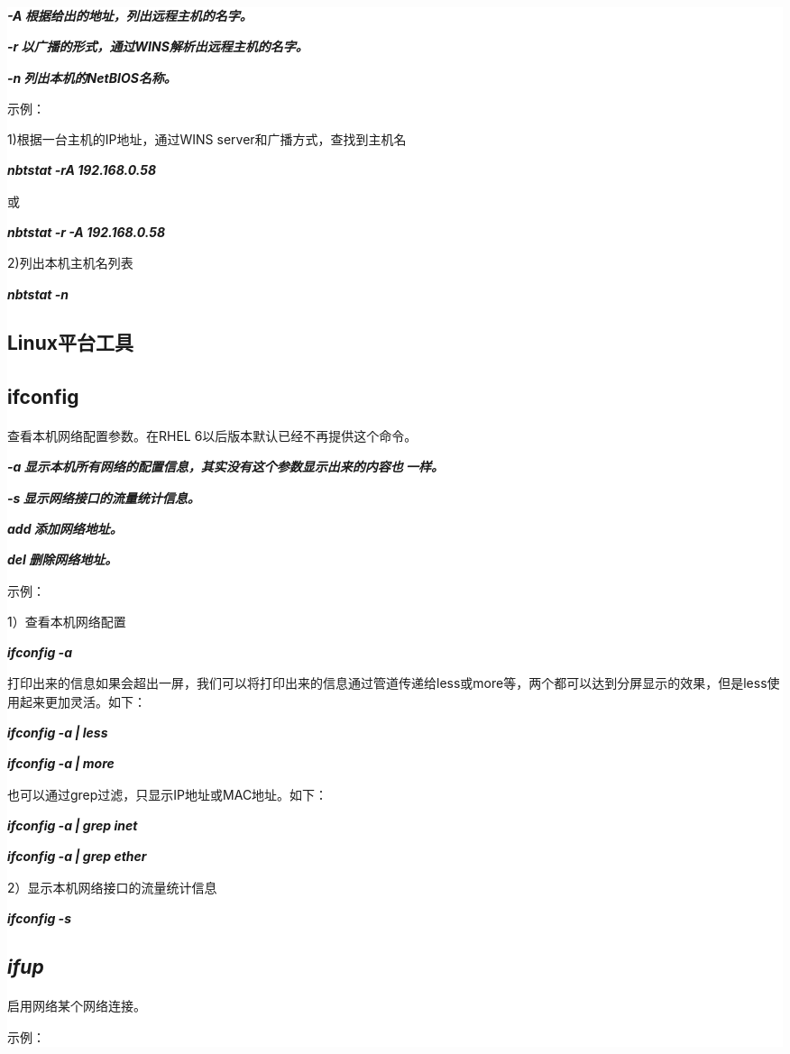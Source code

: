 **_-A 根据给出的地址，列出远程主机的名字。_**

**_-r 以广播的形式，通过WINS解析出远程主机的名字。_**

**_-n 列出本机的NetBIOS名称。_**

示例：

1)根据一台主机的IP地址，通过WINS server和广播方式，查找到主机名

**_nbtstat -rA 192.168.0.58_**

或

**_nbtstat -r -A 192.168.0.58_**

2)列出本机主机名列表

**_nbtstat -n_**

## Linux平台工具

## ifconfig

查看本机网络配置参数。在RHEL 6以后版本默认已经不再提供这个命令。

**_-a 显示本机所有网络的配置信息，其实没有这个参数显示出来的内容也 一样。_**

**_-s 显示网络接口的流量统计信息。_**

**_add 添加网络地址。_**

**_del 删除网络地址。_**

示例：

1）查看本机网络配置

**_ifconfig -a_**

打印出来的信息如果会超出一屏，我们可以将打印出来的信息通过管道传递给less或more等，两个都可以达到分屏显示的效果，但是less使用起来更加灵活。如下：

**_ifconfig -a | less_**

**_ifconfig -a | more_**

也可以通过grep过滤，只显示IP地址或MAC地址。如下：

**_ifconfig -a | grep inet_**

**_ifconfig -a | grep ether_**

2）显示本机网络接口的流量统计信息

**_ifconfig -s_**

## **_ifup_**

启用网络某个网络连接。

示例：
